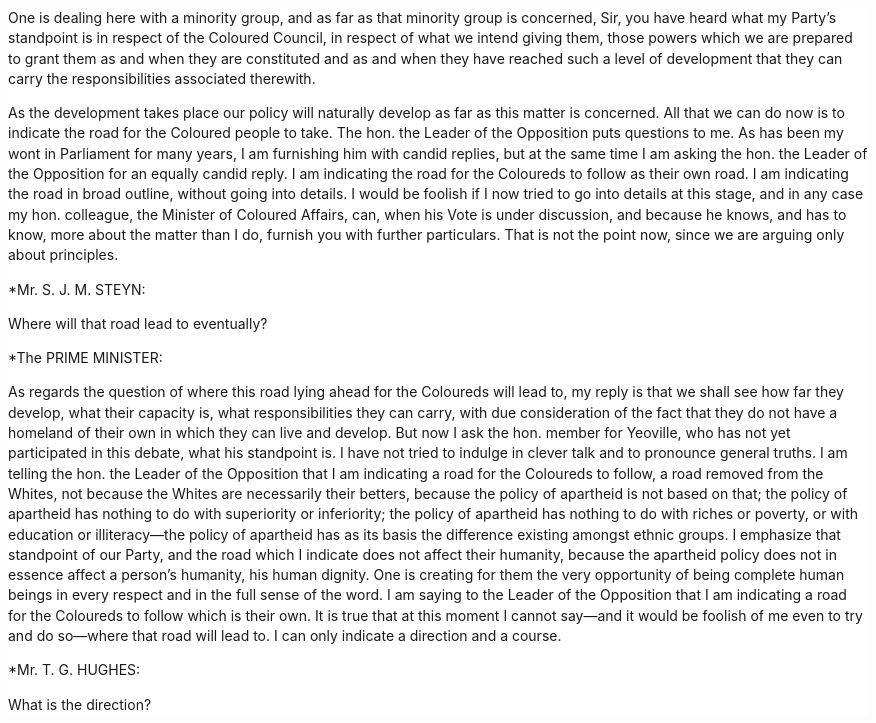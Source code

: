 <p>One is dealing here with a minority group, and as far as that minority group is concerned, Sir, you have heard what my Party&#x2019;s standpoint is in respect of the Coloured Council, in respect of what we intend giving them, those powers which we are prepared to grant them as and when they are constituted and as and when they have reached such a level of development that they can carry the responsibilities associated therewith.</p>

<p>As the development takes place our policy will naturally develop as far as this matter is concerned. All that we can do now is to indicate the road for the Coloured people to take. The hon. the Leader of the Opposition puts questions to me. As has been my wont in Parliament for many years, I am furnishing him with candid replies, but at the same time I am asking the hon. the Leader of the Opposition for an equally candid reply. I am indicating the road for the Coloureds to follow as their own road. I am indicating the road in broad outline, without going into details. I would be foolish if I now tried to go into details at this stage, and in any case my hon. colleague, the Minister of Coloured Affairs, can, when his Vote is under discussion, and because he knows, and has to know, more about the matter than I do, furnish you with further particulars. That is not the point now, since we are arguing only about principles.</p>

</speech>

<speech by="#steyn">

<from><span class="col_2657-2658" refersTo="page_1340"/>*Mr. <person refersTo="hansard_za">S. J. M. STEYN</person>:</from>

<p>Where will that road lead to eventually?</p>

</speech>

<speech by="#prime_minister">

<from>*The <person refersTo="hansard_za">PRIME MINISTER</person>:</from>

<p>As regards the question of where this road lying ahead for the Coloureds will lead to, my reply is that we shall see how far they develop, what their capacity is, what responsibilities they can carry, with due consideration of the fact that they do not have a homeland of their own in which they can live and develop. But now I ask the hon. member for Yeoville, who has not yet participated in this debate, what his standpoint is. I have not tried to indulge in clever talk and to pronounce general truths. I am telling the hon. the Leader of the Opposition that I am indicating a road for the Coloureds to follow, a road removed from the Whites, not because the Whites are necessarily their betters, because the policy of apartheid is not based on that; the policy of apartheid has nothing to do with superiority or inferiority; the policy of apartheid has nothing to do with riches or poverty, or with education or illiteracy&#x2014;the policy of apartheid has as its basis the difference existing amongst ethnic groups. I emphasize that standpoint of our Party, and the road which I indicate does not affect their humanity, because the apartheid policy does not in essence affect a person&#x2019;s humanity, his human dignity. One is creating for them the very opportunity of being complete human beings in every respect and in the full sense of the word. I am saying to the Leader of the Opposition that I am indicating a road for the Coloureds to follow which is their own. It is true that at this moment I cannot say&#x2014;and it would be foolish of me even to try and do so&#x2014;where that road will lead to. I can only indicate a direction and a course.</p>

</speech>

<speech by="#hughes">

<from>*Mr. <person refersTo="hansard_za">T. G. HUGHES</person>:</from>

<p>What is the direction?</p>
